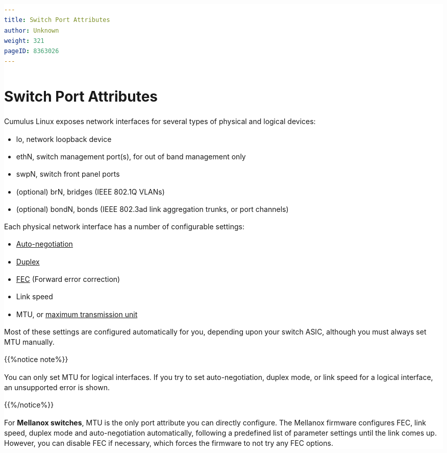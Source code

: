 ```yaml
---
title: Switch Port Attributes
author: Unknown
weight: 321
pageID: 8363026
---
```

# Switch Port Attributes

Cumulus Linux exposes network interfaces for several types of physical
and logical devices:

  - lo, network loopback device

  - ethN, switch management port(s), for out of band management only

  - swpN, switch front panel ports

  - (optional) brN, bridges (IEEE 802.1Q VLANs)

  - (optional) bondN, bonds (IEEE 802.3ad link aggregation trunks, or
    port channels)

Each physical network interface has a number of configurable
    settings:

  - [Auto-negotiation](http://en.wikipedia.org/wiki/Autonegotiation)

  - [Duplex](http://en.wikipedia.org/wiki/Duplex_%28telecommunications%29)

  - [FEC](https://en.wikipedia.org/wiki/Forward_error_correction)
    (Forward error correction)

  - Link speed

  - MTU, or [maximum transmission
    unit](https://en.wikipedia.org/wiki/Maximum_transmission_unit)

Most of these settings are configured automatically for you, depending
upon your switch ASIC, although you must always set MTU manually.

{{%notice note%}}

You can only set MTU for logical interfaces. If you try to set
auto-negotiation, duplex mode, or link speed for a logical interface, an
unsupported error is shown.

{{%/notice%}}

For **Mellanox switches**, MTU is the only port attribute you can
directly configure. The Mellanox firmware configures FEC, link speed,
duplex mode and auto-negotiation automatically, following a predefined
list of parameter settings until the link comes up. However, you can
disable FEC if necessary, which forces the firmware to not try any FEC
options.
